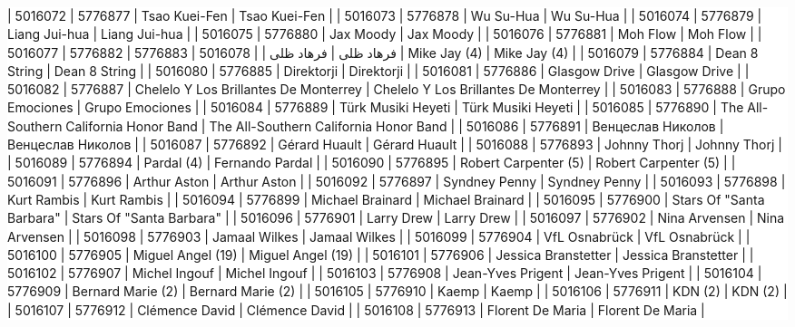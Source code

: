 | 5016072 | 5776877 | Tsao Kuei-Fen | Tsao Kuei-Fen |
| 5016073 | 5776878 | Wu Su-Hua | Wu Su-Hua |
| 5016074 | 5776879 | Liang Jui-hua | Liang Jui-hua |
| 5016075 | 5776880 | Jax Moody | Jax Moody |
| 5016076 | 5776881 | Moh Flow | Moh Flow |
| 5016077 | 5776882 | فرهاد ظلی | فرهاد ظلی |
| 5016078 | 5776883 | Mike Jay (4) | Mike Jay (4) |
| 5016079 | 5776884 | Dean 8 String | Dean 8 String |
| 5016080 | 5776885 | Direktorji | Direktorji |
| 5016081 | 5776886 | Glasgow Drive | Glasgow Drive |
| 5016082 | 5776887 | Chelelo Y Los Brillantes De Monterrey | Chelelo Y Los Brillantes De Monterrey |
| 5016083 | 5776888 | Grupo Emociones | Grupo Emociones |
| 5016084 | 5776889 | Türk Musiki Heyeti | Türk Musiki Heyeti |
| 5016085 | 5776890 | The All-Southern California Honor Band | The All-Southern California Honor Band |
| 5016086 | 5776891 | Венцеслав Николов | Венцеслав Николов |
| 5016087 | 5776892 | Gérard Huault | Gérard Huault |
| 5016088 | 5776893 | Johnny Thorj | Johnny Thorj |
| 5016089 | 5776894 | Pardal (4) | Fernando Pardal |
| 5016090 | 5776895 | Robert Carpenter (5) | Robert Carpenter (5) |
| 5016091 | 5776896 | Arthur Aston | Arthur Aston |
| 5016092 | 5776897 | Syndney Penny | Syndney Penny |
| 5016093 | 5776898 | Kurt Rambis | Kurt Rambis |
| 5016094 | 5776899 | Michael Brainard | Michael Brainard |
| 5016095 | 5776900 | Stars Of "Santa Barbara" | Stars Of "Santa Barbara" |
| 5016096 | 5776901 | Larry Drew | Larry Drew |
| 5016097 | 5776902 | Nina Arvensen | Nina Arvensen |
| 5016098 | 5776903 | Jamaal Wilkes | Jamaal Wilkes |
| 5016099 | 5776904 | VfL Osnabrück | VfL Osnabrück |
| 5016100 | 5776905 | Miguel Angel (19) | Miguel Angel (19) |
| 5016101 | 5776906 | Jessica Branstetter | Jessica Branstetter |
| 5016102 | 5776907 | Michel Ingouf | Michel Ingouf |
| 5016103 | 5776908 | Jean-Yves Prigent | Jean-Yves Prigent |
| 5016104 | 5776909 | Bernard Marie (2) | Bernard Marie (2) |
| 5016105 | 5776910 | Kaemp | Kaemp |
| 5016106 | 5776911 | KDN (2) | KDN (2) |
| 5016107 | 5776912 | Clémence David | Clémence David |
| 5016108 | 5776913 | Florent De Maria | Florent De Maria |